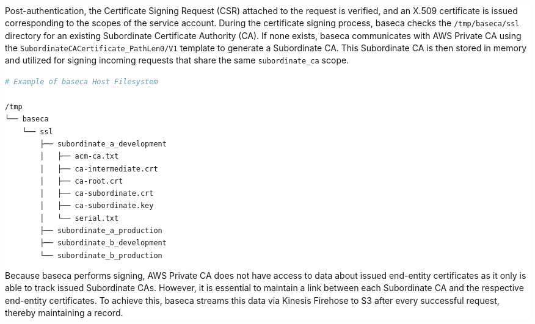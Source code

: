 Post-authentication, the Certificate Signing Request (CSR) attached to the request is verified, and an X.509 certificate is issued corresponding to the scopes of the service account. During the certificate signing process, baseca checks the `/tmp/baseca/ssl` directory for an existing Subordinate Certificate Authority (CA). If none exists, baseca communicates with AWS Private CA using the `SubordinateCACertificate_PathLen0/V1` template to generate a Subordinate CA. This Subordinate CA is then stored in memory and utilized for signing incoming requests that share the same `subordinate_ca` scope.


```sh
# Example of baseca Host Filesystem

/tmp
└── baseca
    └── ssl
        ├── subordinate_a_development
        │   ├── acm-ca.txt
        │   ├── ca-intermediate.crt
        │   ├── ca-root.crt
        │   ├── ca-subordinate.crt
        │   ├── ca-subordinate.key
        │   └── serial.txt
        ├── subordinate_a_production
        ├── subordinate_b_development
        └── subordinate_b_production
```

Because baseca performs signing, AWS Private CA does not have access to data about issued end-entity certificates as it only is able to track issued Subordinate CAs. However, it is essential to maintain a link between each Subordinate CA and the respective end-entity certificates. To achieve this, baseca streams this data via Kinesis Firehose to S3 after every successful request, thereby maintaining a record.
